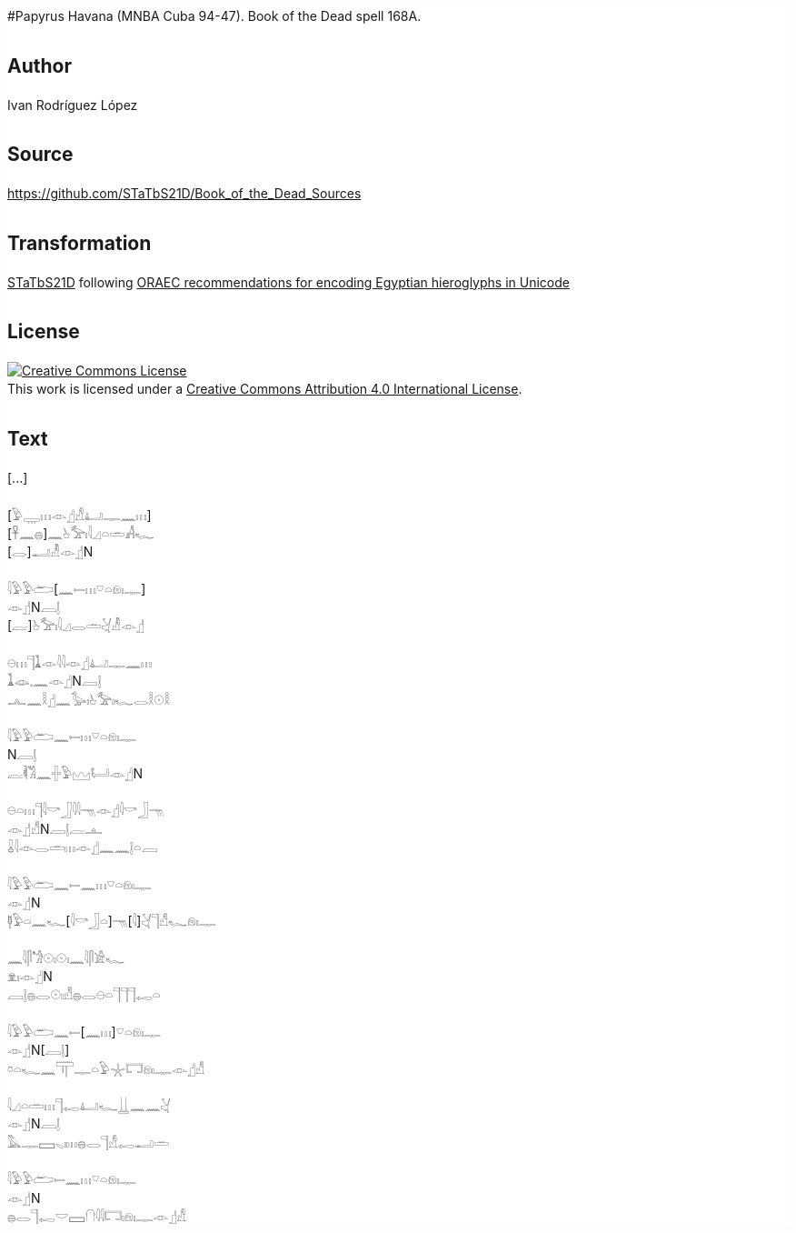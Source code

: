 #Papyrus Havana (MNBA Cuba 94-47). Book of the Dead spell 168A.

## Author 

Ivan Rodríguez López

## Source 

https://github.com/STaTbS21D/Book_of_the_Dead_Sources

## Transformation 

[STaTbS21D](https://statbs21d.github.io/) following [ORAEC recommendations for encoding Egyptian hieroglyphs in Unicode](https://github.com/oraec/recommendations-encoding-hieroglyphs)

## License 

<a rel="license" href="http://creativecommons.org/licenses/by/4.0/"><img alt="Creative Commons License" style="border-width:0" src="https://i.creativecommons.org/l/by/4.0/88x31.png" /></a><br />This work is licensed under a <a rel="license" href="http://creativecommons.org/licenses/by/4.0/">Creative Commons Attribution 4.0 International License</a>.

## Text 

<hiero>[...]<br>
<br>
[<rubrum>𓅱𓇾𓏥</rubrum>𓁹𓊨𓀭𓂞𓊃𓈖𓏥]<br>
[𓋹𓈖𓐍]𓈖𓊸𓅡𓏤𓇋𓈎𓏏𓏛𓀻𓆑<br>
[𓂋]𓂝𓁚𓁹𓊨N<br>
<br>
<rubrum>𓇋𓅱𓅱𓂧</rubrum>[<rubrum>𓈖𓍿𓏥𓎺𓏏𓁶𓏤𓊃</rubrum>]<br>
𓁹𓊨N𓐙𓊤<br>
[𓐛]𓊸𓅡𓏤𓇋𓈎𓂋𓏛𓋔𓁚𓁹𓊨<br>
<br>
<rubrum>𓇷𓏥𓊹𓍞𓁹𓇋𓇋</rubrum>𓁹𓊨𓂞𓊃𓈖𓏥<br>
𓍞𓁼𓈒𓈖𓁹𓊨N𓐙𓊤<br>
𓂜𓈖𓎛𓊨𓈖𓅭𓏤𓊸𓅡𓏤𓆑𓂋𓎛𓇳𓎛<br>
<br>
<rubrum>𓇋𓅱𓅱𓂧𓈖𓍿𓏥𓎺𓏏𓁶𓏤𓊃</rubrum><br>
N𓐙𓊤<br>
𓐛𓌞𓀢𓈖𓏶𓅱𓈉𓂡𓁹𓊨N<br>
<br>
<rubrum>𓇷𓏏𓏥𓊹𓇋𓎡𓃀</rubrum>𓇋𓇋𓁸𓁹𓊨𓇋𓎡𓃀𓁸<br>
𓁹𓊨𓀭N𓐙𓊤𓐛𓊵<br>
𓏇𓇋𓁹𓂋𓏛𓏥𓁹𓊨𓈖𓈖𓊤𓏏𓐙<br>
<br>
<rubrum>𓇋𓅱𓅱𓂧𓈖𓍿𓈖𓏥𓎺𓏏𓁶𓏤𓊃</rubrum><br>
𓁹𓊨N<br>
𓊢𓅱𓏏𓈖𓆑[𓇋𓎡𓃀𓏏]𓁸[𓇋]𓋔𓊹𓀭𓆑𓁶𓏤𓊃<br>
<br>
<rubrum>𓈖𓇋𓋴𓁋𓇳𓏤𓇳𓏤</rubrum>𓈖𓇋𓋴𓀀𓆑<br>
𓁷𓏤𓁹𓊨N<br>
𓐙𓊤𓐍𓂋𓇳𓏤𓀭𓐍𓂋𓇷𓏏𓊹𓊹𓊹𓉻𓏏<br>
<br>
<rubrum>𓇋𓅱𓅱𓂧𓈖𓍿</rubrum>[<rubrum>𓈖𓏥</rubrum>]<rubrum>𓎺𓏏𓁶𓏤𓊃</rubrum><br>
𓁹𓊨N[𓐙𓊤]<br>
𓏌𓏏𓆑𓈖𓋳𓊃𓏏𓅱𓇼𓉐𓁶𓏤𓊃𓁹𓊨𓀭<br>
<br>
<rubrum>𓇋𓈎𓏏𓏛𓏥𓊹𓉻</rubrum>𓂞𓆑𓋲𓈖𓈖𓋔<br>
𓁹𓊨N𓐙𓊤<br>
𓅓𓊃𓈙𓈅𓏤𓏥𓐍𓂋𓊹𓀭𓉻𓂝𓏛<br>
<br>
<rubrum>𓇋𓅱𓅱𓂧𓍿𓈖𓏥𓎺𓏏𓁶𓏤𓊃</rubrum><br>
𓁹𓊨N<br>
𓐍𓂋𓊹𓉻𓎟𓈙𓐡𓇋𓇋𓉐𓏤𓁶𓏤𓊃𓁹𓊨𓀭<br>